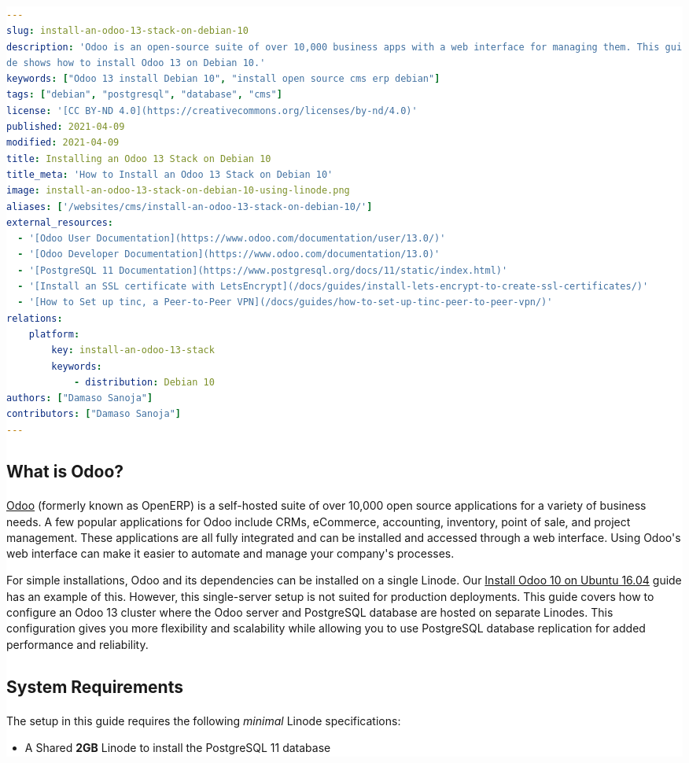 ```yaml
---
slug: install-an-odoo-13-stack-on-debian-10
description: 'Odoo is an open-source suite of over 10,000 business apps with a web interface for managing them. This guide shows how to install Odoo 13 on Debian 10.'
keywords: ["Odoo 13 install Debian 10", "install open source cms erp debian"]
tags: ["debian", "postgresql", "database", "cms"]
license: '[CC BY-ND 4.0](https://creativecommons.org/licenses/by-nd/4.0)'
published: 2021-04-09
modified: 2021-04-09
title: Installing an Odoo 13 Stack on Debian 10
title_meta: 'How to Install an Odoo 13 Stack on Debian 10'
image: install-an-odoo-13-stack-on-debian-10-using-linode.png
aliases: ['/websites/cms/install-an-odoo-13-stack-on-debian-10/']
external_resources:
  - '[Odoo User Documentation](https://www.odoo.com/documentation/user/13.0/)'
  - '[Odoo Developer Documentation](https://www.odoo.com/documentation/13.0)'
  - '[PostgreSQL 11 Documentation](https://www.postgresql.org/docs/11/static/index.html)'
  - '[Install an SSL certificate with LetsEncrypt](/docs/guides/install-lets-encrypt-to-create-ssl-certificates/)'
  - '[How to Set up tinc, a Peer-to-Peer VPN](/docs/guides/how-to-set-up-tinc-peer-to-peer-vpn/)'
relations:
    platform:
        key: install-an-odoo-13-stack
        keywords:
            - distribution: Debian 10
authors: ["Damaso Sanoja"]
contributors: ["Damaso Sanoja"]
---
```


## What is Odoo?

[Odoo](https://www.odoo.com/) (formerly known as OpenERP) is a self-hosted suite of over 10,000 open source applications for a variety of business needs. A few popular applications for Odoo include CRMs, eCommerce, accounting, inventory, point of sale, and project management. These applications are all fully integrated and can be installed and accessed through a web interface. Using Odoo's web interface can make it easier to automate and manage your company's processes.

For simple installations, Odoo and its dependencies can be installed on a single Linode. Our [Install Odoo 10 on Ubuntu 16.04](/docs/guides/install-odoo-10-on-ubuntu-16-04/) guide has an example of this. However, this single-server setup is not suited for production deployments. This guide covers how to configure an Odoo 13 cluster where the Odoo server and PostgreSQL database are hosted on separate Linodes. This configuration gives you more flexibility and scalability while allowing you to use PostgreSQL database replication for added performance and reliability.

## System Requirements

The setup in this guide requires the following *minimal* Linode specifications:

* A Shared **2GB** Linode to install the PostgreSQL 11 database
